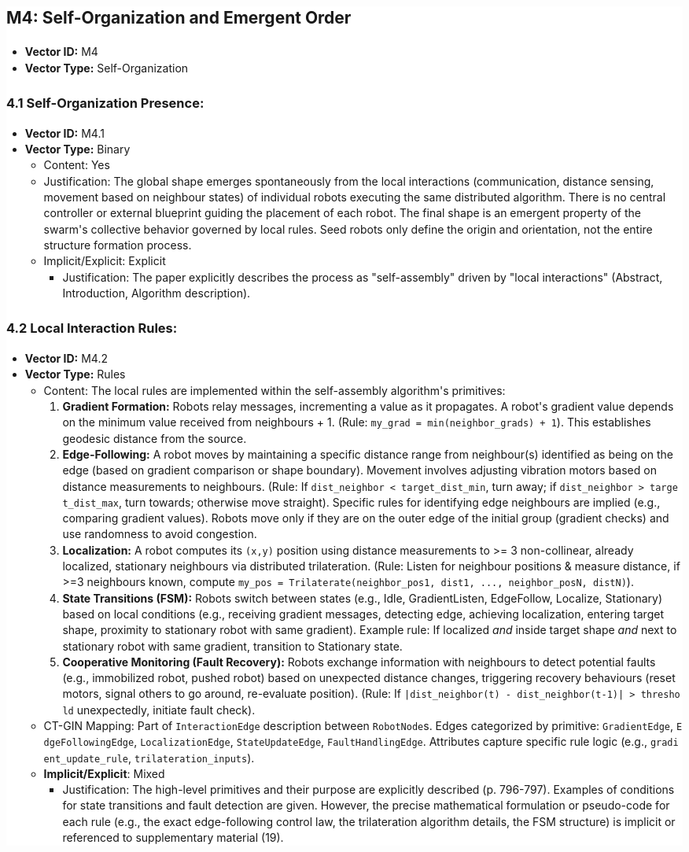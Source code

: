 ## M4: Self-Organization and Emergent Order
*   **Vector ID:** M4
*   **Vector Type:** Self-Organization

### **4.1 Self-Organization Presence:**

*   **Vector ID:** M4.1
*   **Vector Type:** Binary
    *   Content: Yes
    *   Justification: The global shape emerges spontaneously from the local interactions (communication, distance sensing, movement based on neighbour states) of individual robots executing the same distributed algorithm. There is no central controller or external blueprint guiding the placement of each robot. The final shape is an emergent property of the swarm's collective behavior governed by local rules. Seed robots only define the origin and orientation, not the entire structure formation process.
    *   Implicit/Explicit: Explicit
        *  Justification: The paper explicitly describes the process as "self-assembly" driven by "local interactions" (Abstract, Introduction, Algorithm description).

### **4.2 Local Interaction Rules:**

*   **Vector ID:** M4.2
*   **Vector Type:** Rules
    *   Content: The local rules are implemented within the self-assembly algorithm's primitives:
        1.  **Gradient Formation:** Robots relay messages, incrementing a value as it propagates. A robot's gradient value depends on the minimum value received from neighbours + 1. (Rule: `my_grad = min(neighbor_grads) + 1`). This establishes geodesic distance from the source.
        2.  **Edge-Following:** A robot moves by maintaining a specific distance range from neighbour(s) identified as being on the edge (based on gradient comparison or shape boundary). Movement involves adjusting vibration motors based on distance measurements to neighbours. (Rule: If `dist_neighbor < target_dist_min`, turn away; if `dist_neighbor > target_dist_max`, turn towards; otherwise move straight). Specific rules for identifying edge neighbours are implied (e.g., comparing gradient values). Robots move only if they are on the outer edge of the initial group (gradient checks) and use randomness to avoid congestion.
        3.  **Localization:** A robot computes its `(x,y)` position using distance measurements to >= 3 non-collinear, already localized, stationary neighbours via distributed trilateration. (Rule: Listen for neighbour positions & measure distance, if >=3 neighbours known, compute `my_pos = Trilaterate(neighbor_pos1, dist1, ..., neighbor_posN, distN)`).
        4.  **State Transitions (FSM):** Robots switch between states (e.g., Idle, GradientListen, EdgeFollow, Localize, Stationary) based on local conditions (e.g., receiving gradient messages, detecting edge, achieving localization, entering target shape, proximity to stationary robot with same gradient). Example rule: If localized *and* inside target shape *and* next to stationary robot with same gradient, transition to Stationary state.
        5.  **Cooperative Monitoring (Fault Recovery):** Robots exchange information with neighbours to detect potential faults (e.g., immobilized robot, pushed robot) based on unexpected distance changes, triggering recovery behaviours (reset motors, signal others to go around, re-evaluate position). (Rule: If `|dist_neighbor(t) - dist_neighbor(t-1)| > threshold` unexpectedly, initiate fault check).
    *   CT-GIN Mapping: Part of `InteractionEdge` description between `RobotNode`s. Edges categorized by primitive: `GradientEdge`, `EdgeFollowingEdge`, `LocalizationEdge`, `StateUpdateEdge`, `FaultHandlingEdge`. Attributes capture specific rule logic (e.g., `gradient_update_rule`, `trilateration_inputs`).
    * **Implicit/Explicit**: Mixed
        *  Justification: The high-level primitives and their purpose are explicitly described (p. 796-797). Examples of conditions for state transitions and fault detection are given. However, the precise mathematical formulation or pseudo-code for each rule (e.g., the exact edge-following control law, the trilateration algorithm details, the FSM structure) is implicit or referenced to supplementary material (19).
